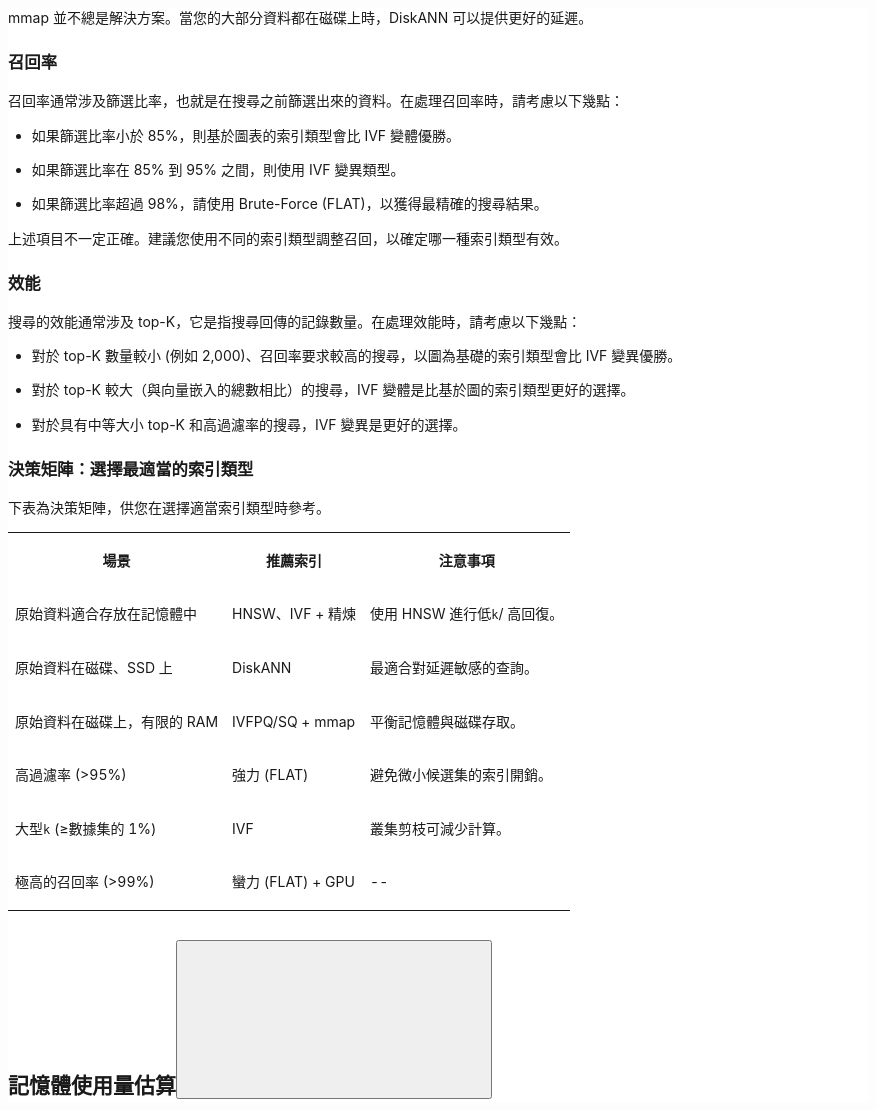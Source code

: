 <div class="alert note">
<p>mmap 並不總是解決方案。當您的大部分資料都在磁碟上時，DiskANN 可以提供更好的延遲。</p>
</div>
<h3 id="Recall" class="common-anchor-header">召回率</h3><p>召回率通常涉及篩選比率，也就是在搜尋之前篩選出來的資料。在處理召回率時，請考慮以下幾點：</p>
<ul>
<li><p>如果篩選比率小於 85%，則基於圖表的索引類型會比 IVF 變體優勝。</p></li>
<li><p>如果篩選比率在 85% 到 95% 之間，則使用 IVF 變異類型。</p></li>
<li><p>如果篩選比率超過 98%，請使用 Brute-Force (FLAT)，以獲得最精確的搜尋結果。</p></li>
</ul>
<div class="alert note">
<p>上述項目不一定正確。建議您使用不同的索引類型調整召回，以確定哪一種索引類型有效。</p>
</div>
<h3 id="Performance" class="common-anchor-header">效能</h3><p>搜尋的效能通常涉及 top-K，它是指搜尋回傳的記錄數量。在處理效能時，請考慮以下幾點：</p>
<ul>
<li><p>對於 top-K 數量較小 (例如 2,000)、召回率要求較高的搜尋，以圖為基礎的索引類型會比 IVF 變異優勝。</p></li>
<li><p>對於 top-K 較大（與向量嵌入的總數相比）的搜尋，IVF 變體是比基於圖的索引類型更好的選擇。</p></li>
<li><p>對於具有中等大小 top-K 和高過濾率的搜尋，IVF 變異是更好的選擇。</p></li>
</ul>
<h3 id="Decision-Matrix-Choosing-the-most-appropriate-index-type" class="common-anchor-header">決策矩陣：選擇最適當的索引類型</h3><p>下表為決策矩陣，供您在選擇適當索引類型時參考。</p>
<table>
   <tr>
     <th><p>場景</p></th>
     <th><p>推薦索引</p></th>
     <th><p>注意事項</p></th>
   </tr>
   <tr>
     <td><p>原始資料適合存放在記憶體中</p></td>
     <td><p>HNSW、IVF + 精煉</p></td>
     <td><p>使用 HNSW 進行低<code translate="no">k</code>/ 高回復。</p></td>
   </tr>
   <tr>
     <td><p>原始資料在磁碟、SSD 上</p></td>
     <td><p>DiskANN</p></td>
     <td><p>最適合對延遲敏感的查詢。</p></td>
   </tr>
   <tr>
     <td><p>原始資料在磁碟上，有限的 RAM</p></td>
     <td><p>IVFPQ/SQ + mmap</p></td>
     <td><p>平衡記憶體與磁碟存取。</p></td>
   </tr>
   <tr>
     <td><p>高過濾率 (&gt;95%)</p></td>
     <td><p>強力 (FLAT)</p></td>
     <td><p>避免微小候選集的索引開銷。</p></td>
   </tr>
   <tr>
     <td><p>大型<code translate="no">k</code> (≥數據集的 1%)</p></td>
     <td><p>IVF</p></td>
     <td><p>叢集剪枝可減少計算。</p></td>
   </tr>
   <tr>
     <td><p>極高的召回率 (&gt;99%)</p></td>
     <td><p>蠻力 (FLAT) + GPU</p></td>
     <td><p>--</p></td>
   </tr>
</table>
<h2 id="Memory-usage-estimation" class="common-anchor-header">記憶體使用量估算<button data-href="#Memory-usage-estimation" class="anchor-icon" translate="no">
      <svg translate="no"
        aria-hidden="true"
        focusable="false"